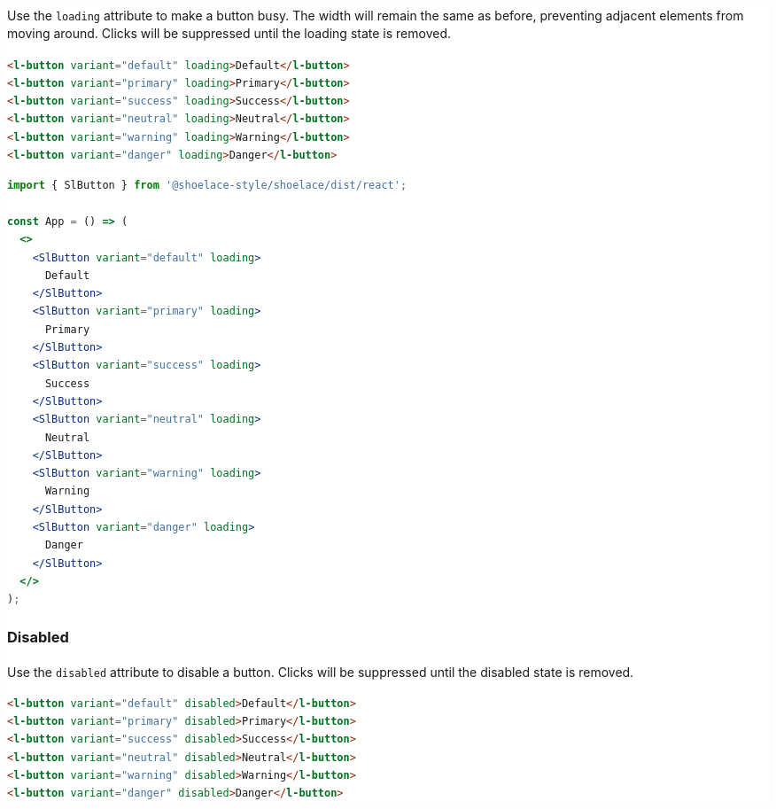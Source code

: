 Use the `loading` attribute to make a button busy. The width will remain the same as before, preventing adjacent elements from moving around. Clicks will be suppressed until the loading state is removed.

```html preview
<l-button variant="default" loading>Default</l-button>
<l-button variant="primary" loading>Primary</l-button>
<l-button variant="success" loading>Success</l-button>
<l-button variant="neutral" loading>Neutral</l-button>
<l-button variant="warning" loading>Warning</l-button>
<l-button variant="danger" loading>Danger</l-button>
```

```jsx react
import { SlButton } from '@shoelace-style/shoelace/dist/react';

const App = () => (
  <>
    <SlButton variant="default" loading>
      Default
    </SlButton>
    <SlButton variant="primary" loading>
      Primary
    </SlButton>
    <SlButton variant="success" loading>
      Success
    </SlButton>
    <SlButton variant="neutral" loading>
      Neutral
    </SlButton>
    <SlButton variant="warning" loading>
      Warning
    </SlButton>
    <SlButton variant="danger" loading>
      Danger
    </SlButton>
  </>
);
```

### Disabled

Use the `disabled` attribute to disable a button. Clicks will be suppressed until the disabled state is removed.

```html preview
<l-button variant="default" disabled>Default</l-button>
<l-button variant="primary" disabled>Primary</l-button>
<l-button variant="success" disabled>Success</l-button>
<l-button variant="neutral" disabled>Neutral</l-button>
<l-button variant="warning" disabled>Warning</l-button>
<l-button variant="danger" disabled>Danger</l-button>
```
